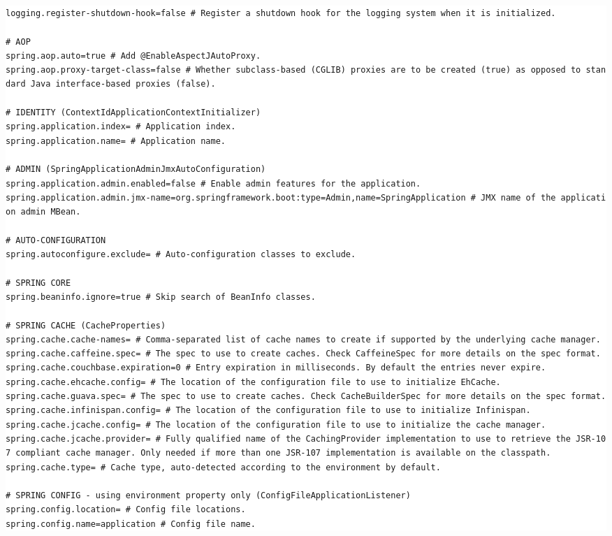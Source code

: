     logging.register-shutdown-hook=false # Register a shutdown hook for the logging system when it is initialized.

    # AOP
    spring.aop.auto=true # Add @EnableAspectJAutoProxy.
    spring.aop.proxy-target-class=false # Whether subclass-based (CGLIB) proxies are to be created (true) as opposed to standard Java interface-based proxies (false).

    # IDENTITY (ContextIdApplicationContextInitializer)
    spring.application.index= # Application index.
    spring.application.name= # Application name.

    # ADMIN (SpringApplicationAdminJmxAutoConfiguration)
    spring.application.admin.enabled=false # Enable admin features for the application.
    spring.application.admin.jmx-name=org.springframework.boot:type=Admin,name=SpringApplication # JMX name of the application admin MBean.

    # AUTO-CONFIGURATION
    spring.autoconfigure.exclude= # Auto-configuration classes to exclude.

    # SPRING CORE
    spring.beaninfo.ignore=true # Skip search of BeanInfo classes.

    # SPRING CACHE (CacheProperties)
    spring.cache.cache-names= # Comma-separated list of cache names to create if supported by the underlying cache manager.
    spring.cache.caffeine.spec= # The spec to use to create caches. Check CaffeineSpec for more details on the spec format.
    spring.cache.couchbase.expiration=0 # Entry expiration in milliseconds. By default the entries never expire.
    spring.cache.ehcache.config= # The location of the configuration file to use to initialize EhCache.
    spring.cache.guava.spec= # The spec to use to create caches. Check CacheBuilderSpec for more details on the spec format.
    spring.cache.infinispan.config= # The location of the configuration file to use to initialize Infinispan.
    spring.cache.jcache.config= # The location of the configuration file to use to initialize the cache manager.
    spring.cache.jcache.provider= # Fully qualified name of the CachingProvider implementation to use to retrieve the JSR-107 compliant cache manager. Only needed if more than one JSR-107 implementation is available on the classpath.
    spring.cache.type= # Cache type, auto-detected according to the environment by default.

    # SPRING CONFIG - using environment property only (ConfigFileApplicationListener)
    spring.config.location= # Config file locations.
    spring.config.name=application # Config file name.
